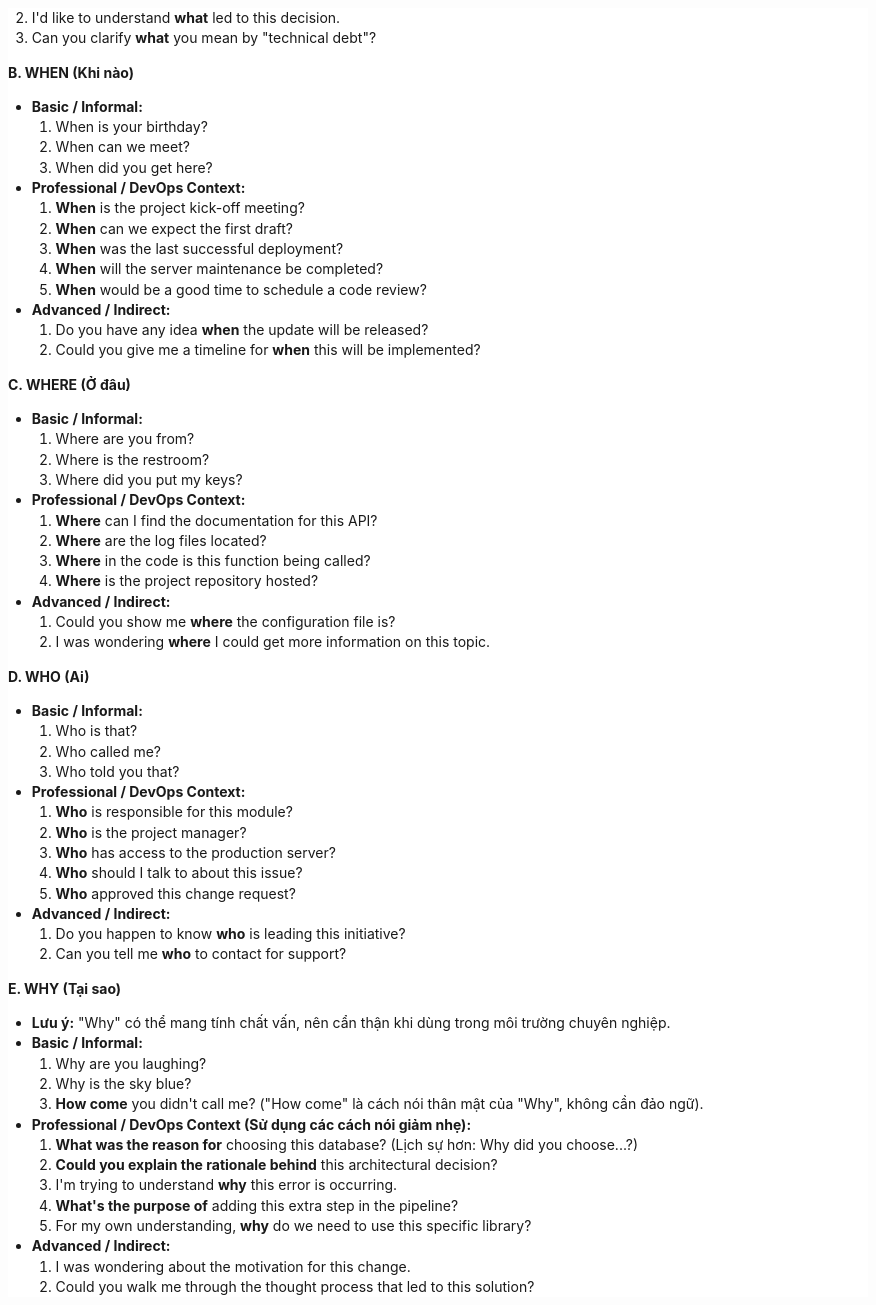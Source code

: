   2.  I'd like to understand **what** led to this decision.
  3.  Can you clarify **what** you mean by "technical debt"?

**B. WHEN (Khi nào)**

- **Basic / Informal:**
  1.  When is your birthday?
  2.  When can we meet?
  3.  When did you get here?
- **Professional / DevOps Context:**
  1.  **When** is the project kick-off meeting?
  2.  **When** can we expect the first draft?
  3.  **When** was the last successful deployment?
  4.  **When** will the server maintenance be completed?
  5.  **When** would be a good time to schedule a code review?
- **Advanced / Indirect:**
  1.  Do you have any idea **when** the update will be released?
  2.  Could you give me a timeline for **when** this will be implemented?

**C. WHERE (Ở đâu)**

- **Basic / Informal:**
  1.  Where are you from?
  2.  Where is the restroom?
  3.  Where did you put my keys?
- **Professional / DevOps Context:**
  1.  **Where** can I find the documentation for this API?
  2.  **Where** are the log files located?
  3.  **Where** in the code is this function being called?
  4.  **Where** is the project repository hosted?
- **Advanced / Indirect:**
  1.  Could you show me **where** the configuration file is?
  2.  I was wondering **where** I could get more information on this topic.

**D. WHO (Ai)**

- **Basic / Informal:**
  1.  Who is that?
  2.  Who called me?
  3.  Who told you that?
- **Professional / DevOps Context:**
  1.  **Who** is responsible for this module?
  2.  **Who** is the project manager?
  3.  **Who** has access to the production server?
  4.  **Who** should I talk to about this issue?
  5.  **Who** approved this change request?
- **Advanced / Indirect:**
  1.  Do you happen to know **who** is leading this initiative?
  2.  Can you tell me **who** to contact for support?

**E. WHY (Tại sao)**

- **Lưu ý:** "Why" có thể mang tính chất vấn, nên cẩn thận khi dùng trong môi trường chuyên nghiệp.
- **Basic / Informal:**
  1.  Why are you laughing?
  2.  Why is the sky blue?
  3.  **How come** you didn't call me? ("How come" là cách nói thân mật của "Why", không cần đảo ngữ).
- **Professional / DevOps Context (Sử dụng các cách nói giảm nhẹ):**
  1.  **What was the reason for** choosing this database? (Lịch sự hơn: Why did you choose...?)
  2.  **Could you explain the rationale behind** this architectural decision?
  3.  I'm trying to understand **why** this error is occurring.
  4.  **What's the purpose of** adding this extra step in the pipeline?
  5.  For my own understanding, **why** do we need to use this specific library?
- **Advanced / Indirect:**
  1.  I was wondering about the motivation for this change.
  2.  Could you walk me through the thought process that led to this solution?
